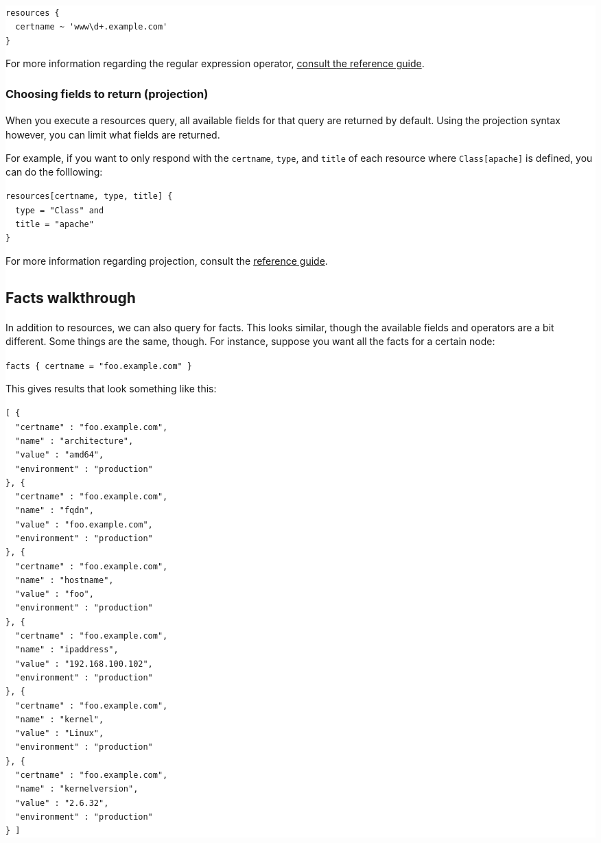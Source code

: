    resources {
      certname ~ 'www\d+.example.com'
    }

For more information regarding the regular expression operator,
[consult the reference guide][regexp].

### Choosing fields to return (projection)

When you execute a resources query, all available fields for that query are
returned by default. Using the projection syntax however, you can limit what
fields are returned.

For example, if you want to only respond with the `certname`, `type`, and
`title` of each resource where `Class[apache]` is defined, you can do the
folllowing:

    resources[certname, type, title] {
      type = "Class" and
      title = "apache"
    }

For more information regarding projection, consult the
[reference guide][projection].

## Facts walkthrough

In addition to resources, we can also query for facts. This looks similar,
though the available fields and operators are a bit different. Some things are
the same, though. For instance, suppose you want all the facts for a certain
node:

    facts { certname = "foo.example.com" }

This gives results that look something like this:

    [ {
      "certname" : "foo.example.com",
      "name" : "architecture",
      "value" : "amd64",
      "environment" : "production"
    }, {
      "certname" : "foo.example.com",
      "name" : "fqdn",
      "value" : "foo.example.com",
      "environment" : "production"
    }, {
      "certname" : "foo.example.com",
      "name" : "hostname",
      "value" : "foo",
      "environment" : "production"
    }, {
      "certname" : "foo.example.com",
      "name" : "ipaddress",
      "value" : "192.168.100.102",
      "environment" : "production"
    }, {
      "certname" : "foo.example.com",
      "name" : "kernel",
      "value" : "Linux",
      "environment" : "production"
    }, {
      "certname" : "foo.example.com",
      "name" : "kernelversion",
      "value" : "2.6.32",
      "environment" : "production"
    } ]

[lists]: ./v4/pql.html#lists
[curl]: ./curl.html
[config_jetty]: ../../configure.html#jetty-http-settings
[resources]: ./v4/resources.html
[entities]: ./v4/entities.html
[pql]: ./v4/pql.html
[projection]: ./v4/pql.html#projection
[regexp]: ./v4/pql.html#regexp-
[in]: ./v4/pql.html#array-match-in
[implicit]: ./v4/pql.html#implicit-subqueries
[cli_install]: ../../pdb_client_tools.html